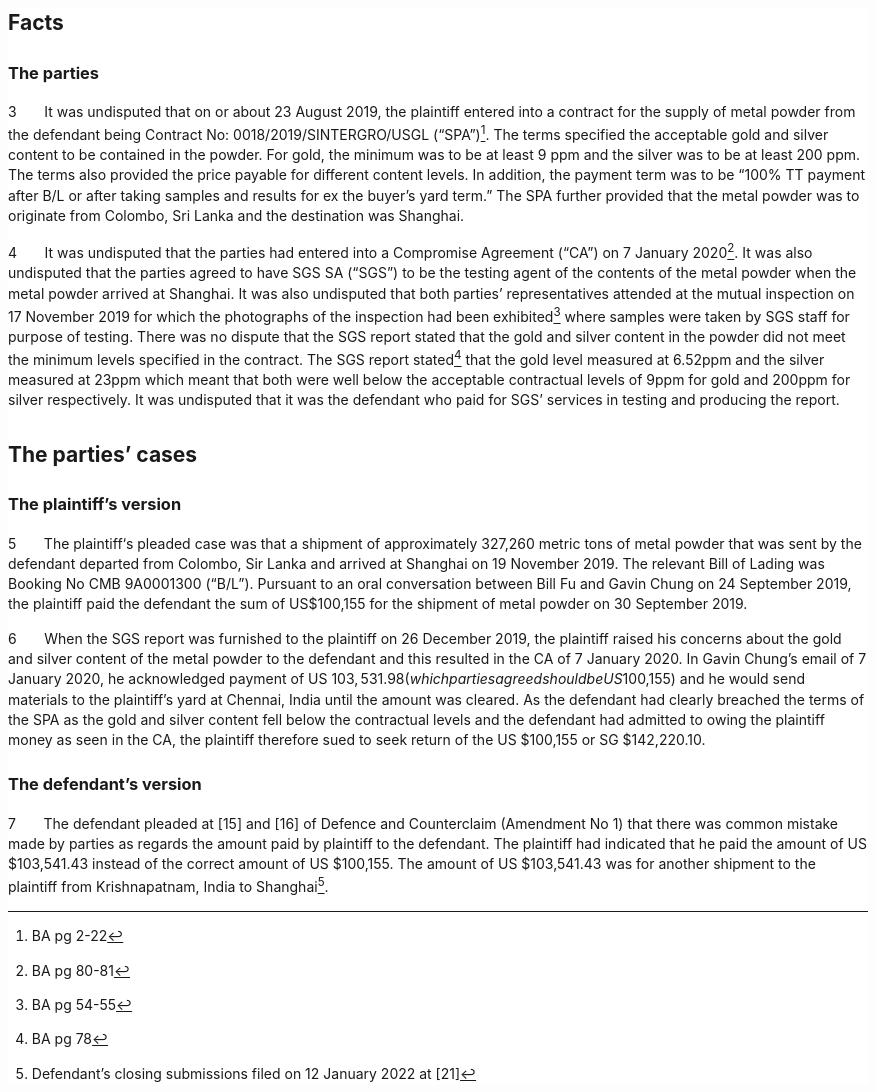 ## Facts

### The parties

3       It was undisputed that on or about 23 August 2019, the plaintiff entered into a contract for the supply of metal powder from the defendant being Contract No: 0018/2019/SINTERGRO/USGL (“SPA”)[^1]. The terms specified the acceptable gold and silver content to be contained in the powder. For gold, the minimum was to be at least 9 ppm and the silver was to be at least 200 ppm. The terms also provided the price payable for different content levels. In addition, the payment term was to be “100% TT payment after B/L or after taking samples and results for ex the buyer’s yard term.” The SPA further provided that the metal powder was to originate from Colombo, Sri Lanka and the destination was Shanghai.

4       It was undisputed that the parties had entered into a Compromise Agreement (“CA”) on 7 January 2020[^2]. It was also undisputed that the parties agreed to have SGS SA (“SGS”) to be the testing agent of the contents of the metal powder when the metal powder arrived at Shanghai. It was also undisputed that both parties’ representatives attended at the mutual inspection on 17 November 2019 for which the photographs of the inspection had been exhibited[^3] where samples were taken by SGS staff for purpose of testing. There was no dispute that the SGS report stated that the gold and silver content in the powder did not meet the minimum levels specified in the contract. The SGS report stated[^4] that the gold level measured at 6.52ppm and the silver measured at 23ppm which meant that both were well below the acceptable contractual levels of 9ppm for gold and 200ppm for silver respectively. It was undisputed that it was the defendant who paid for SGS’ services in testing and producing the report.

## The parties’ cases

### The plaintiff’s version

5       The plaintiff‘s pleaded case was that a shipment of approximately 327,260 metric tons of metal powder that was sent by the defendant departed from Colombo, Sir Lanka and arrived at Shanghai on 19 November 2019. The relevant Bill of Lading was Booking No CMB 9A0001300 (“B/L”). Pursuant to an oral conversation between Bill Fu and Gavin Chung on 24 September 2019, the plaintiff paid the defendant the sum of US$100,155 for the shipment of metal powder on 30 September 2019.

6       When the SGS report was furnished to the plaintiff on 26 December 2019, the plaintiff raised his concerns about the gold and silver content of the metal powder to the defendant and this resulted in the CA of 7 January 2020. In Gavin Chung’s email of 7 January 2020, he acknowledged payment of US $103,531.98 (which parties agreed should be US$100,155) and he would send materials to the plaintiff’s yard at Chennai, India until the amount was cleared. As the defendant had clearly breached the terms of the SPA as the gold and silver content fell below the contractual levels and the defendant had admitted to owing the plaintiff money as seen in the CA, the plaintiff therefore sued to seek return of the US $100,155 or SG $142,220.10.

### The defendant’s version

7       The defendant pleaded at \[15\] and \[16\] of Defence and Counterclaim (Amendment No 1) that there was common mistake made by parties as regards the amount paid by plaintiff to the defendant. The plaintiff had indicated that he paid the amount of US $103,541.43 instead of the correct amount of US $100,155. The amount of US $103,541.43 was for another shipment to the plaintiff from Krishnapatnam, India to Shanghai[^5].


[^1]: BA pg 2-22
[^2]: BA pg 80-81
[^3]: BA pg 54-55
[^4]: BA pg 78
[^5]: Defendant’s closing submissions filed on 12 January 2022 at \[21\]
[^6]: Plaintiff’s closing submissions filed on 5 January 2022 at \[49\] to \[65\]
[^7]: BA pg 111
[^8]: BA pg 133-139
[^9]: BA pg 133
[^10]: BA pg 13
[^11]: BA pg 12
[^12]: BA pg 206
[^13]: Plaintiff’s closing submissions filed on 5 January 2022 at \[101\] to \[115\]